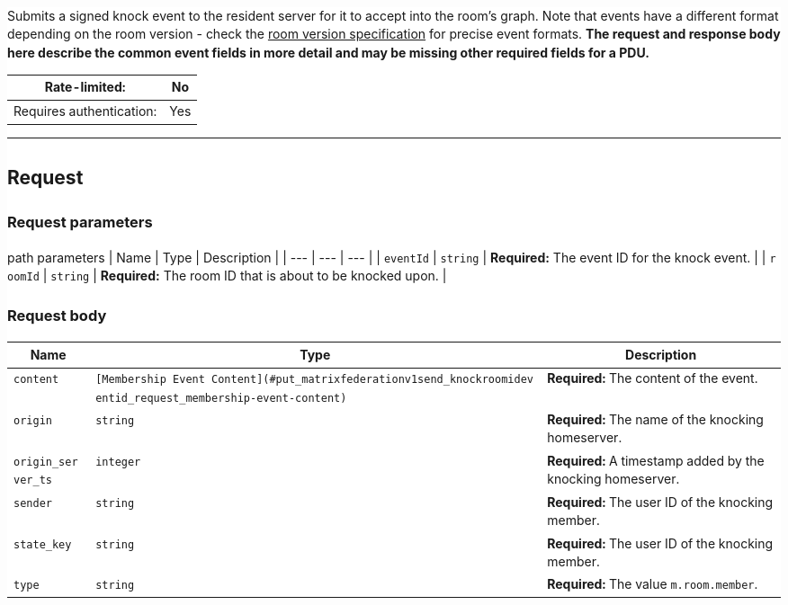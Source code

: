 Submits a signed knock event to the resident server for it to
 accept into the room’s graph. Note that events have
 a different format depending on the room version - check
 the [room version specification](/v1.11/rooms) for precise event formats.
 **The request and response body here describe the common
 event fields in more detail and may be missing other required
 fields for a PDU.**





| Rate-limited: | No |
| --- | --- |
| Requires authentication: | Yes |




---


## Request


### Request parameters




path parameters
| Name | Type | Description |
| --- | --- | --- |
| `eventId` | `string` | **Required:** The event ID for the knock event. |
| `roomId` | `string` | **Required:** The room ID that is about to be knocked upon. |


### Request body




| Name | Type | Description |
| --- | --- | --- |
| `content` | `[Membership Event Content](#put_matrixfederationv1send_knockroomideventid_request_membership-event-content)` | **Required:** The content of the event. |
| `origin` | `string` | **Required:** The name of the knocking homeserver. |
| `origin_server_ts` | `integer` | **Required:** A timestamp added by the knocking homeserver. |
| `sender` | `string` | **Required:** The user ID of the knocking member. |
| `state_key` | `string` | **Required:** The user ID of the knocking member. |
| `type` | `string` | **Required:** The value `m.room.member`. |



